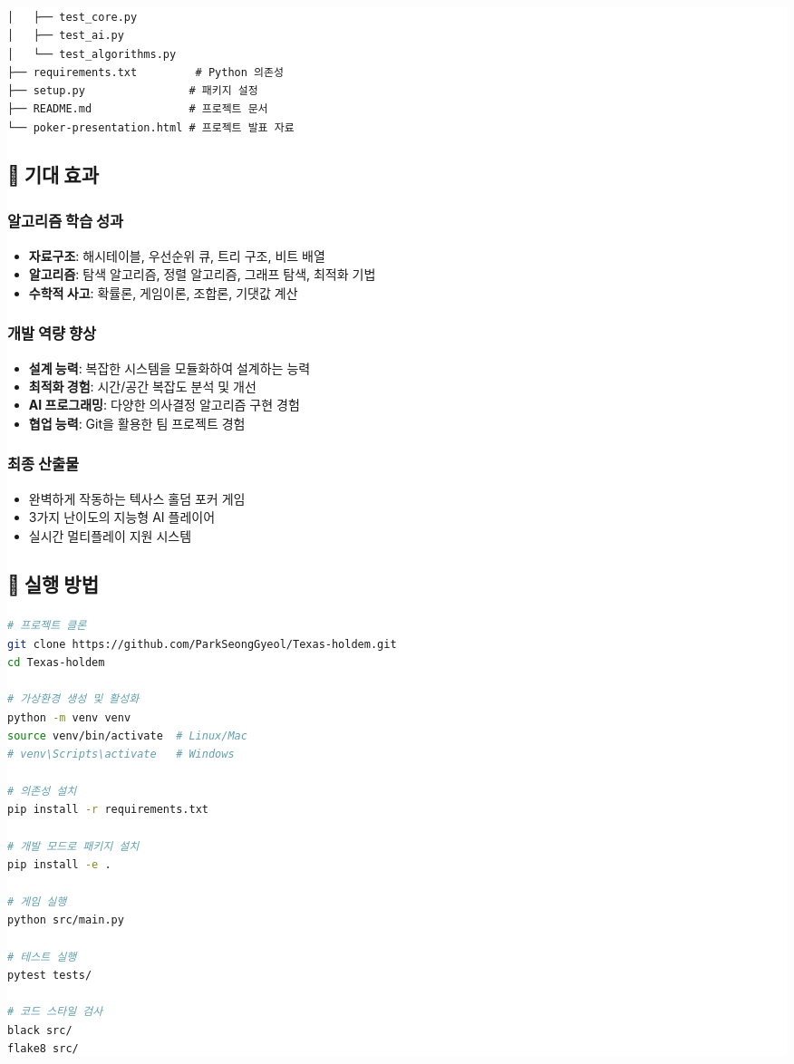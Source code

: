 ```
│   ├── test_core.py
│   ├── test_ai.py
│   └── test_algorithms.py
├── requirements.txt         # Python 의존성
├── setup.py                # 패키지 설정
├── README.md               # 프로젝트 문서
└── poker-presentation.html # 프로젝트 발표 자료
```

## 🎯 기대 효과

### 알고리즘 학습 성과
- **자료구조**: 해시테이블, 우선순위 큐, 트리 구조, 비트 배열
- **알고리즘**: 탐색 알고리즘, 정렬 알고리즘, 그래프 탐색, 최적화 기법
- **수학적 사고**: 확률론, 게임이론, 조합론, 기댓값 계산

### 개발 역량 향상
- **설계 능력**: 복잡한 시스템을 모듈화하여 설계하는 능력
- **최적화 경험**: 시간/공간 복잡도 분석 및 개선
- **AI 프로그래밍**: 다양한 의사결정 알고리즘 구현 경험
- **협업 능력**: Git을 활용한 팀 프로젝트 경험

### 최종 산출물
- 완벽하게 작동하는 텍사스 홀덤 포커 게임
- 3가지 난이도의 지능형 AI 플레이어
- 실시간 멀티플레이 지원 시스템

## 🔧 실행 방법

```bash
# 프로젝트 클론
git clone https://github.com/ParkSeongGyeol/Texas-holdem.git
cd Texas-holdem

# 가상환경 생성 및 활성화
python -m venv venv
source venv/bin/activate  # Linux/Mac
# venv\Scripts\activate   # Windows

# 의존성 설치
pip install -r requirements.txt

# 개발 모드로 패키지 설치
pip install -e .

# 게임 실행
python src/main.py

# 테스트 실행
pytest tests/

# 코드 스타일 검사
black src/
flake8 src/
```
